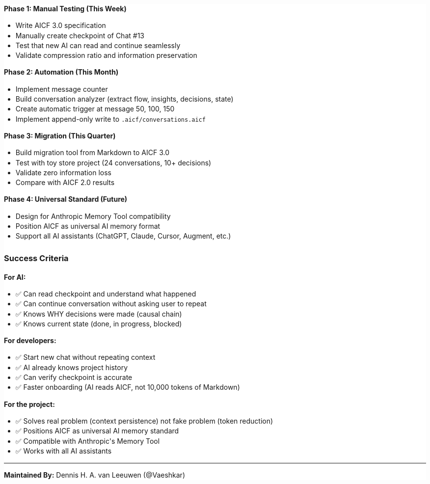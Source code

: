 **Phase 1: Manual Testing (This Week)**

- Write AICF 3.0 specification
- Manually create checkpoint of Chat #13
- Test that new AI can read and continue seamlessly
- Validate compression ratio and information preservation

**Phase 2: Automation (This Month)**

- Implement message counter
- Build conversation analyzer (extract flow, insights, decisions, state)
- Create automatic trigger at message 50, 100, 150
- Implement append-only write to `.aicf/conversations.aicf`

**Phase 3: Migration (This Quarter)**

- Build migration tool from Markdown to AICF 3.0
- Test with toy store project (24 conversations, 10+ decisions)
- Validate zero information loss
- Compare with AICF 2.0 results

**Phase 4: Universal Standard (Future)**

- Design for Anthropic Memory Tool compatibility
- Position AICF as universal AI memory format
- Support all AI assistants (ChatGPT, Claude, Cursor, Augment, etc.)

### Success Criteria

**For AI:**

- ✅ Can read checkpoint and understand what happened
- ✅ Can continue conversation without asking user to repeat
- ✅ Knows WHY decisions were made (causal chain)
- ✅ Knows current state (done, in progress, blocked)

**For developers:**

- ✅ Start new chat without repeating context
- ✅ AI already knows project history
- ✅ Can verify checkpoint is accurate
- ✅ Faster onboarding (AI reads AICF, not 10,000 tokens of Markdown)

**For the project:**

- ✅ Solves real problem (context persistence) not fake problem (token reduction)
- ✅ Positions AICF as universal AI memory standard
- ✅ Compatible with Anthropic's Memory Tool
- ✅ Works with all AI assistants

---

**Maintained By:** Dennis H. A. van Leeuwen (@Vaeshkar)
